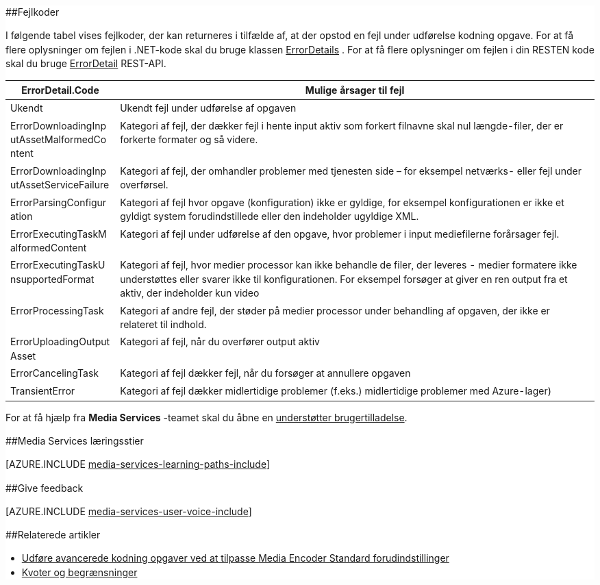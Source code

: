 
##<a name="error-codes"></a>Fejlkoder  

I følgende tabel vises fejlkoder, der kan returneres i tilfælde af, at der opstod en fejl under udførelse kodning opgave.  For at få flere oplysninger om fejlen i .NET-kode skal du bruge klassen [ErrorDetails](http://msdn.microsoft.com/library/microsoft.windowsazure.mediaservices.client.errordetail.aspx) . For at få flere oplysninger om fejlen i din RESTEN kode skal du bruge [ErrorDetail](https://msdn.microsoft.com/library/jj853026.aspx) REST-API.

ErrorDetail.Code|Mulige årsager til fejl
-----|-----------------------
Ukendt| Ukendt fejl under udførelse af opgaven
ErrorDownloadingInputAssetMalformedContent|Kategori af fejl, der dækker fejl i hente input aktiv som forkert filnavne skal nul længde-filer, der er forkerte formater og så videre.
ErrorDownloadingInputAssetServiceFailure|Kategori af fejl, der omhandler problemer med tjenesten side – for eksempel netværks- eller fejl under overførsel.
ErrorParsingConfiguration|Kategori af fejl hvor opgave <see cref="MediaTask.PrivateData"/> (konfiguration) ikke er gyldige, for eksempel konfigurationen er ikke et gyldigt system forudindstillede eller den indeholder ugyldige XML.
ErrorExecutingTaskMalformedContent|Kategori af fejl under udførelse af den opgave, hvor problemer i input mediefilerne forårsager fejl.
ErrorExecutingTaskUnsupportedFormat|Kategori af fejl, hvor medier processor kan ikke behandle de filer, der leveres - medier formatere ikke understøttes eller svarer ikke til konfigurationen. For eksempel forsøger at giver en ren output fra et aktiv, der indeholder kun video
ErrorProcessingTask|Kategori af andre fejl, der støder på medier processor under behandling af opgaven, der ikke er relateret til indhold.
ErrorUploadingOutputAsset|Kategori af fejl, når du overfører output aktiv
ErrorCancelingTask|Kategori af fejl dækker fejl, når du forsøger at annullere opgaven
TransientError|Kategori af fejl dækker midlertidige problemer (f.eks.) midlertidige problemer med Azure-lager)


For at få hjælp fra **Media Services** -teamet skal du åbne en [understøtter brugertilladelse](https://portal.azure.com/#blade/Microsoft_Azure_Support/HelpAndSupportBlade).



##<a name="media-services-learning-paths"></a>Media Services læringsstier

[AZURE.INCLUDE [media-services-learning-paths-include](../../includes/media-services-learning-paths-include.md)]

##<a name="provide-feedback"></a>Give feedback

[AZURE.INCLUDE [media-services-user-voice-include](../../includes/media-services-user-voice-include.md)]


##<a name="related-articles"></a>Relaterede artikler

- [Udføre avancerede kodning opgaver ved at tilpasse Media Encoder Standard forudindstillinger](media-services-custom-mes-presets-with-dotnet.md)
- [Kvoter og begrænsninger](media-services-quotas-and-limitations.md)

 

[1]: http://azure.microsoft.com/pricing/details/media-services/
